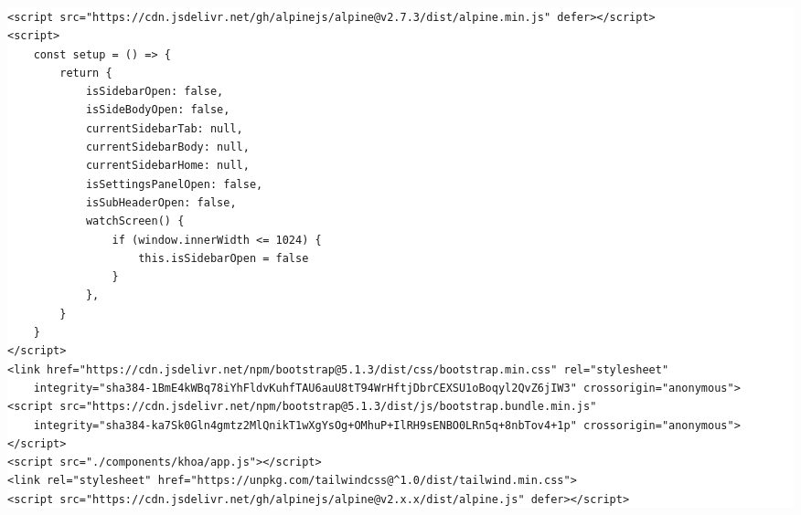     <script src="https://cdn.jsdelivr.net/gh/alpinejs/alpine@v2.7.3/dist/alpine.min.js" defer></script>
    <script>
        const setup = () => {
            return {
                isSidebarOpen: false,
                isSideBodyOpen: false,
                currentSidebarTab: null,
                currentSidebarBody: null,
                currentSidebarHome: null,
                isSettingsPanelOpen: false,
                isSubHeaderOpen: false,
                watchScreen() {
                    if (window.innerWidth <= 1024) {
                        this.isSidebarOpen = false
                    }
                },
            }
        }
    </script>
    <link href="https://cdn.jsdelivr.net/npm/bootstrap@5.1.3/dist/css/bootstrap.min.css" rel="stylesheet"
        integrity="sha384-1BmE4kWBq78iYhFldvKuhfTAU6auU8tT94WrHftjDbrCEXSU1oBoqyl2QvZ6jIW3" crossorigin="anonymous">
    <script src="https://cdn.jsdelivr.net/npm/bootstrap@5.1.3/dist/js/bootstrap.bundle.min.js"
        integrity="sha384-ka7Sk0Gln4gmtz2MlQnikT1wXgYsOg+OMhuP+IlRH9sENBO0LRn5q+8nbTov4+1p" crossorigin="anonymous">
    </script>
    <script src="./components/khoa/app.js"></script>
    <link rel="stylesheet" href="https://unpkg.com/tailwindcss@^1.0/dist/tailwind.min.css">
    <script src="https://cdn.jsdelivr.net/gh/alpinejs/alpine@v2.x.x/dist/alpine.js" defer></script>
</body>

</html>
